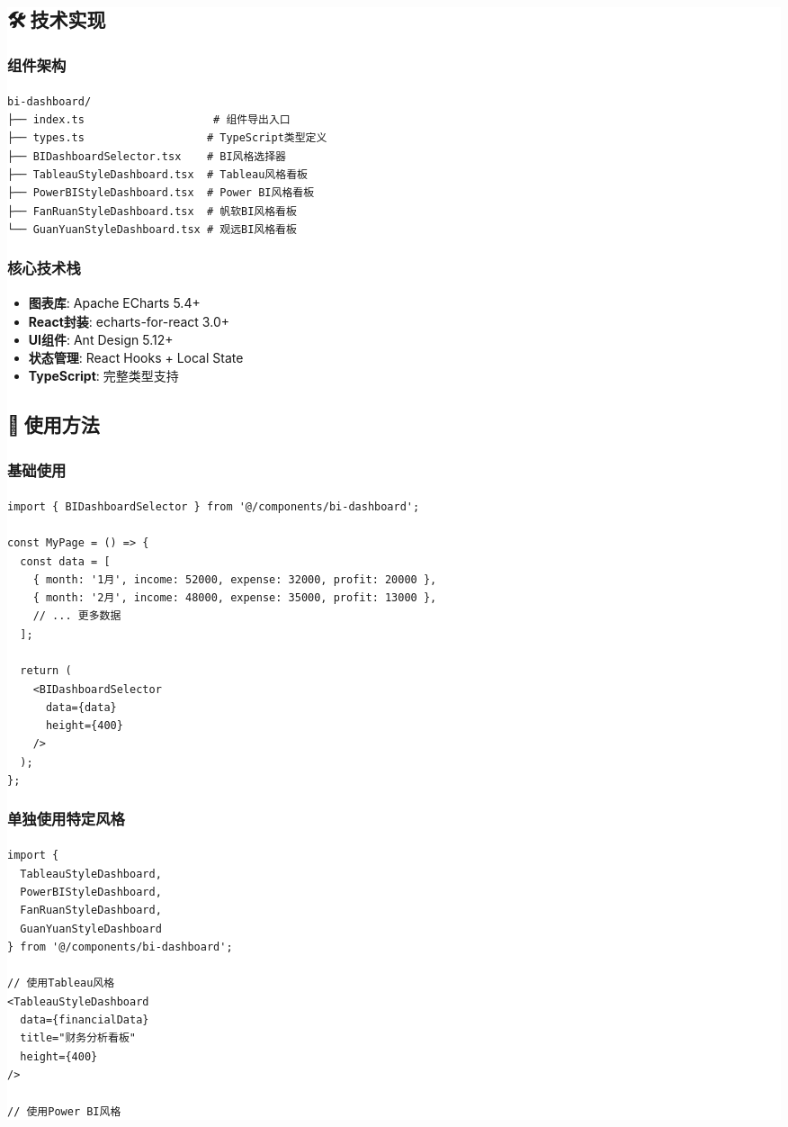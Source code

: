 ## 🛠️ 技术实现

### 组件架构

```
bi-dashboard/
├── index.ts                    # 组件导出入口
├── types.ts                   # TypeScript类型定义
├── BIDashboardSelector.tsx    # BI风格选择器
├── TableauStyleDashboard.tsx  # Tableau风格看板
├── PowerBIStyleDashboard.tsx  # Power BI风格看板
├── FanRuanStyleDashboard.tsx  # 帆软BI风格看板
└── GuanYuanStyleDashboard.tsx # 观远BI风格看板
```

### 核心技术栈

- **图表库**: Apache ECharts 5.4+
- **React封装**: echarts-for-react 3.0+
- **UI组件**: Ant Design 5.12+
- **状态管理**: React Hooks + Local State
- **TypeScript**: 完整类型支持

## 📖 使用方法

### 基础使用

```tsx
import { BIDashboardSelector } from '@/components/bi-dashboard';

const MyPage = () => {
  const data = [
    { month: '1月', income: 52000, expense: 32000, profit: 20000 },
    { month: '2月', income: 48000, expense: 35000, profit: 13000 },
    // ... 更多数据
  ];

  return (
    <BIDashboardSelector 
      data={data}
      height={400}
    />
  );
};
```

### 单独使用特定风格

```tsx
import { 
  TableauStyleDashboard,
  PowerBIStyleDashboard,
  FanRuanStyleDashboard,
  GuanYuanStyleDashboard
} from '@/components/bi-dashboard';

// 使用Tableau风格
<TableauStyleDashboard 
  data={financialData}
  title="财务分析看板"
  height={400}
/>

// 使用Power BI风格
```